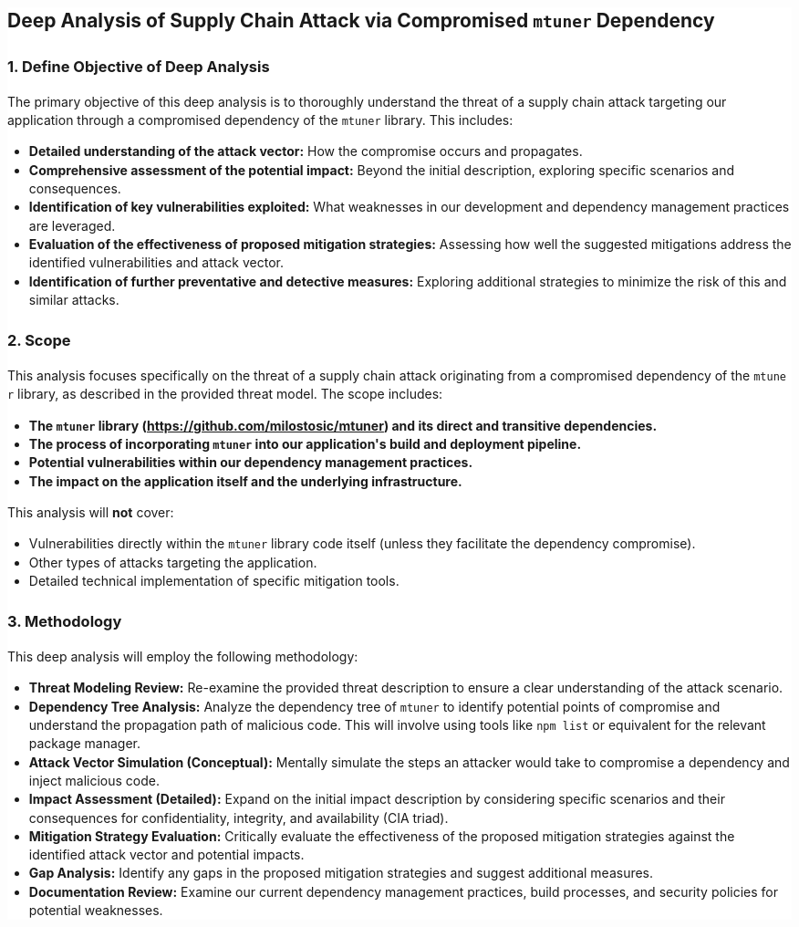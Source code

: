 ## Deep Analysis of Supply Chain Attack via Compromised `mtuner` Dependency

### 1. Define Objective of Deep Analysis

The primary objective of this deep analysis is to thoroughly understand the threat of a supply chain attack targeting our application through a compromised dependency of the `mtuner` library. This includes:

* **Detailed understanding of the attack vector:** How the compromise occurs and propagates.
* **Comprehensive assessment of the potential impact:**  Beyond the initial description, exploring specific scenarios and consequences.
* **Identification of key vulnerabilities exploited:**  What weaknesses in our development and dependency management practices are leveraged.
* **Evaluation of the effectiveness of proposed mitigation strategies:**  Assessing how well the suggested mitigations address the identified vulnerabilities and attack vector.
* **Identification of further preventative and detective measures:**  Exploring additional strategies to minimize the risk of this and similar attacks.

### 2. Scope

This analysis focuses specifically on the threat of a supply chain attack originating from a compromised dependency of the `mtuner` library, as described in the provided threat model. The scope includes:

* **The `mtuner` library (https://github.com/milostosic/mtuner) and its direct and transitive dependencies.**
* **The process of incorporating `mtuner` into our application's build and deployment pipeline.**
* **Potential vulnerabilities within our dependency management practices.**
* **The impact on the application itself and the underlying infrastructure.**

This analysis will **not** cover:

* Vulnerabilities directly within the `mtuner` library code itself (unless they facilitate the dependency compromise).
* Other types of attacks targeting the application.
* Detailed technical implementation of specific mitigation tools.

### 3. Methodology

This deep analysis will employ the following methodology:

* **Threat Modeling Review:**  Re-examine the provided threat description to ensure a clear understanding of the attack scenario.
* **Dependency Tree Analysis:**  Analyze the dependency tree of `mtuner` to identify potential points of compromise and understand the propagation path of malicious code. This will involve using tools like `npm list` or equivalent for the relevant package manager.
* **Attack Vector Simulation (Conceptual):**  Mentally simulate the steps an attacker would take to compromise a dependency and inject malicious code.
* **Impact Assessment (Detailed):**  Expand on the initial impact description by considering specific scenarios and their consequences for confidentiality, integrity, and availability (CIA triad).
* **Mitigation Strategy Evaluation:**  Critically evaluate the effectiveness of the proposed mitigation strategies against the identified attack vector and potential impacts.
* **Gap Analysis:** Identify any gaps in the proposed mitigation strategies and suggest additional measures.
* **Documentation Review:** Examine our current dependency management practices, build processes, and security policies for potential weaknesses.
